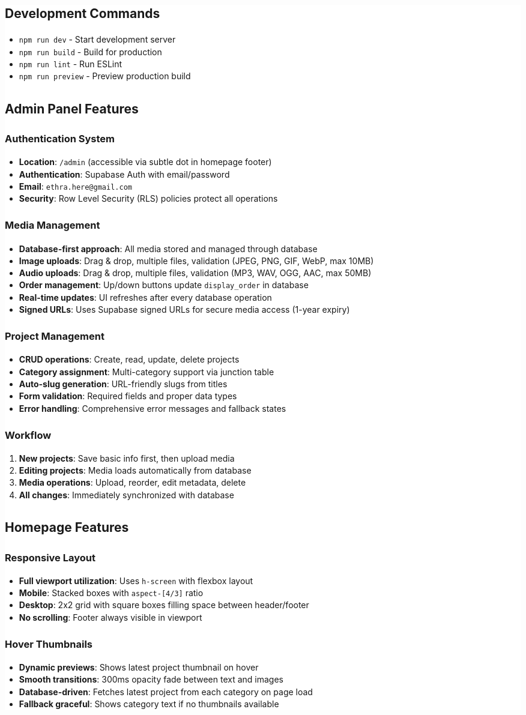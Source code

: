 ## Development Commands
- `npm run dev` - Start development server
- `npm run build` - Build for production
- `npm run lint` - Run ESLint
- `npm run preview` - Preview production build

## Admin Panel Features

### Authentication System
- **Location**: `/admin` (accessible via subtle dot in homepage footer)
- **Authentication**: Supabase Auth with email/password
- **Email**: `ethra.here@gmail.com`
- **Security**: Row Level Security (RLS) policies protect all operations

### Media Management
- **Database-first approach**: All media stored and managed through database
- **Image uploads**: Drag & drop, multiple files, validation (JPEG, PNG, GIF, WebP, max 10MB)
- **Audio uploads**: Drag & drop, multiple files, validation (MP3, WAV, OGG, AAC, max 50MB)
- **Order management**: Up/down buttons update `display_order` in database
- **Real-time updates**: UI refreshes after every database operation
- **Signed URLs**: Uses Supabase signed URLs for secure media access (1-year expiry)

### Project Management
- **CRUD operations**: Create, read, update, delete projects
- **Category assignment**: Multi-category support via junction table
- **Auto-slug generation**: URL-friendly slugs from titles
- **Form validation**: Required fields and proper data types
- **Error handling**: Comprehensive error messages and fallback states

### Workflow
1. **New projects**: Save basic info first, then upload media
2. **Editing projects**: Media loads automatically from database
3. **Media operations**: Upload, reorder, edit metadata, delete
4. **All changes**: Immediately synchronized with database

## Homepage Features

### Responsive Layout
- **Full viewport utilization**: Uses `h-screen` with flexbox layout
- **Mobile**: Stacked boxes with `aspect-[4/3]` ratio
- **Desktop**: 2x2 grid with square boxes filling space between header/footer
- **No scrolling**: Footer always visible in viewport

### Hover Thumbnails
- **Dynamic previews**: Shows latest project thumbnail on hover
- **Smooth transitions**: 300ms opacity fade between text and images
- **Database-driven**: Fetches latest project from each category on page load
- **Fallback graceful**: Shows category text if no thumbnails available
